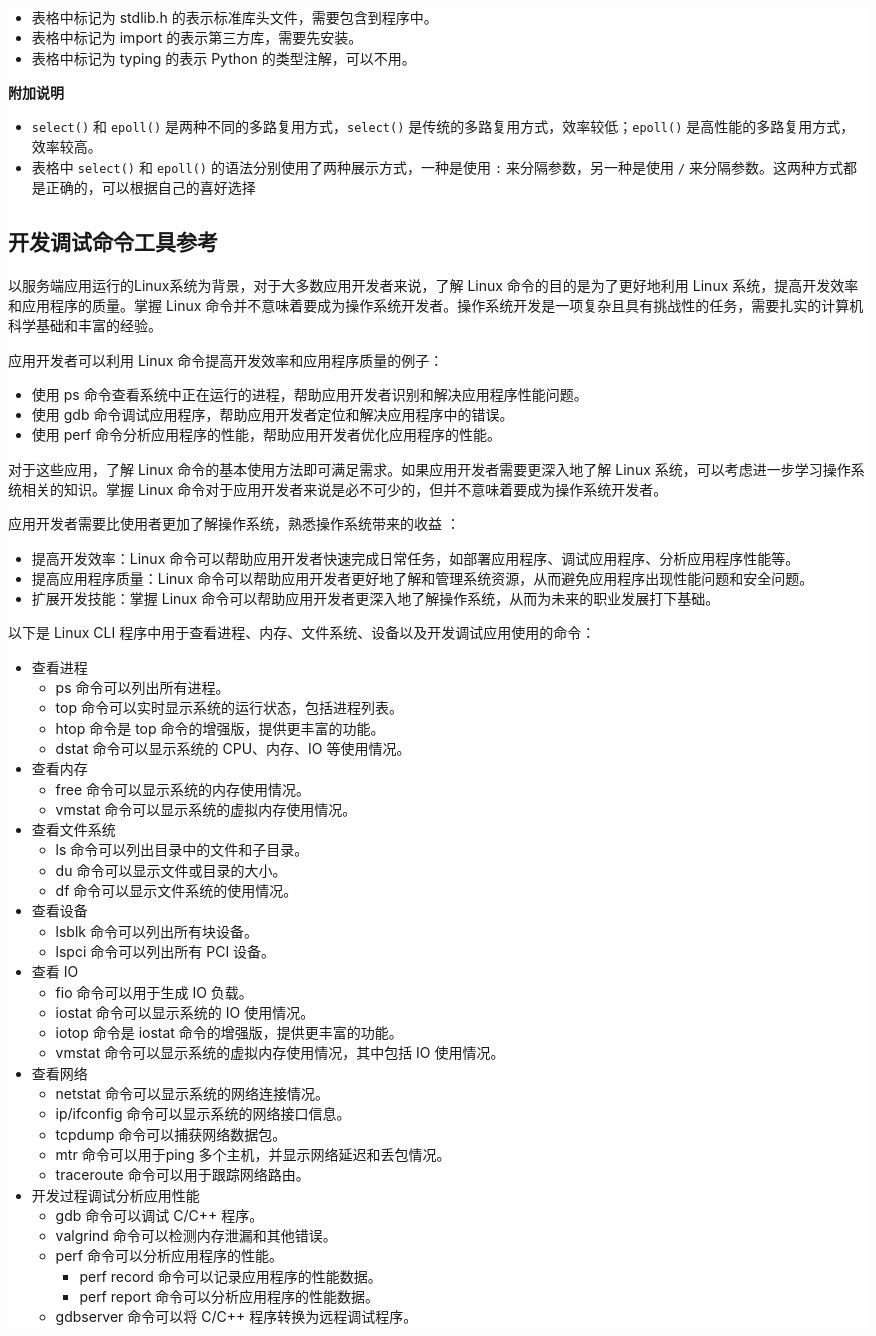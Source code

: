 - 表格中标记为 stdlib.h 的表示标准库头文件，需要包含到程序中。
- 表格中标记为 import 的表示第三方库，需要先安装。
- 表格中标记为 typing 的表示 Python 的类型注解，可以不用。

**附加说明**

- `select()` 和 `epoll()` 是两种不同的多路复用方式，`select()` 是传统的多路复用方式，效率较低；`epoll()` 是高性能的多路复用方式，效率较高。
- 表格中 `select()` 和 `epoll()` 的语法分别使用了两种展示方式，一种是使用 `:` 来分隔参数，另一种是使用 `/` 来分隔参数。这两种方式都是正确的，可以根据自己的喜好选择

## 开发调试命令工具参考

以服务端应用运行的Linux系统为背景，对于大多数应用开发者来说，了解 Linux 命令的目的是为了更好地利用 Linux 系统，提高开发效率和应用程序的质量。掌握 Linux 命令并不意味着要成为操作系统开发者。操作系统开发是一项复杂且具有挑战性的任务，需要扎实的计算机科学基础和丰富的经验。

应用开发者可以利用 Linux 命令提高开发效率和应用程序质量的例子：

- 使用 ps 命令查看系统中正在运行的进程，帮助应用开发者识别和解决应用程序性能问题。
- 使用 gdb 命令调试应用程序，帮助应用开发者定位和解决应用程序中的错误。
- 使用 perf 命令分析应用程序的性能，帮助应用开发者优化应用程序的性能。

对于这些应用，了解 Linux 命令的基本使用方法即可满足需求。如果应用开发者需要更深入地了解 Linux 系统，可以考虑进一步学习操作系统相关的知识。掌握 Linux 命令对于应用开发者来说是必不可少的，但并不意味着要成为操作系统开发者。

应用开发者需要比使用者更加了解操作系统，熟悉操作系统带来的收益 ：

- 提高开发效率：Linux 命令可以帮助应用开发者快速完成日常任务，如部署应用程序、调试应用程序、分析应用程序性能等。
- 提高应用程序质量：Linux 命令可以帮助应用开发者更好地了解和管理系统资源，从而避免应用程序出现性能问题和安全问题。
- 扩展开发技能：掌握 Linux 命令可以帮助应用开发者更深入地了解操作系统，从而为未来的职业发展打下基础。

以下是 Linux CLI 程序中用于查看进程、内存、文件系统、设备以及开发调试应用使用的命令：

- 查看进程
    - ps 命令可以列出所有进程。
    - top 命令可以实时显示系统的运行状态，包括进程列表。
    - htop 命令是 top 命令的增强版，提供更丰富的功能。
    - dstat 命令可以显示系统的 CPU、内存、IO 等使用情况。
- 查看内存
    - free 命令可以显示系统的内存使用情况。
    - vmstat 命令可以显示系统的虚拟内存使用情况。
- 查看文件系统
    - ls 命令可以列出目录中的文件和子目录。
    - du 命令可以显示文件或目录的大小。
    - df 命令可以显示文件系统的使用情况。
- 查看设备
    - lsblk 命令可以列出所有块设备。
    - lspci 命令可以列出所有 PCI 设备。
- 查看 IO
    - fio 命令可以用于生成 IO 负载。
    - iostat 命令可以显示系统的 IO 使用情况。
    - iotop 命令是 iostat 命令的增强版，提供更丰富的功能。
    - vmstat 命令可以显示系统的虚拟内存使用情况，其中包括 IO 使用情况。
- 查看网络
    - netstat 命令可以显示系统的网络连接情况。
    - ip/ifconfig 命令可以显示系统的网络接口信息。
    - tcpdump 命令可以捕获网络数据包。
    - mtr 命令可以用于ping 多个主机，并显示网络延迟和丢包情况。
    - traceroute 命令可以用于跟踪网络路由。
- 开发过程调试分析应用性能
    - gdb 命令可以调试 C/C++ 程序。
    - valgrind 命令可以检测内存泄漏和其他错误。
    - perf 命令可以分析应用程序的性能。
        - perf record 命令可以记录应用程序的性能数据。
        - perf report 命令可以分析应用程序的性能数据。
    - gdbserver 命令可以将 C/C++ 程序转换为远程调试程序。
